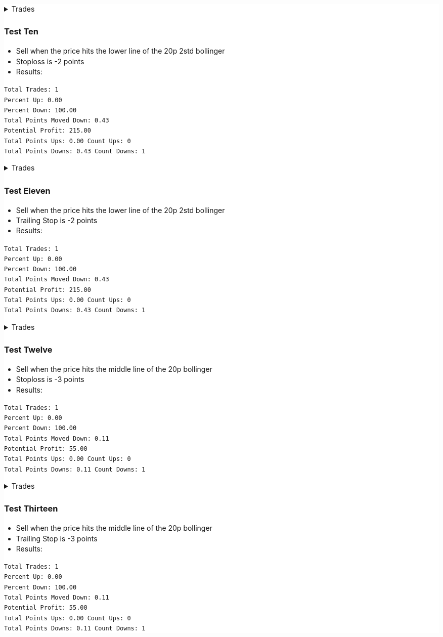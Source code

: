 <details><summary>Trades</summary></details>

### Test Ten
* Sell when the price hits the lower line of the 20p 2std bollinger
* Stoploss is -2 points
* Results:
```
Total Trades: 1
Percent Up: 0.00
Percent Down: 100.00
Total Points Moved Down: 0.43
Potential Profit: 215.00
Total Points Ups: 0.00 Count Ups: 0
Total Points Downs: 0.43 Count Downs: 1
```

<details><summary>Trades</summary></details>

### Test Eleven
* Sell when the price hits the lower line of the 20p 2std bollinger
* Trailing Stop is -2 points
* Results:
```
Total Trades: 1
Percent Up: 0.00
Percent Down: 100.00
Total Points Moved Down: 0.43
Potential Profit: 215.00
Total Points Ups: 0.00 Count Ups: 0
Total Points Downs: 0.43 Count Downs: 1
```

<details><summary>Trades</summary></details>

### Test Twelve
* Sell when the price hits the middle line of the 20p bollinger
* Stoploss is -3 points
* Results:
```
Total Trades: 1
Percent Up: 0.00
Percent Down: 100.00
Total Points Moved Down: 0.11
Potential Profit: 55.00
Total Points Ups: 0.00 Count Ups: 0
Total Points Downs: 0.11 Count Downs: 1
```

<details><summary>Trades</summary></details>

### Test Thirteen
* Sell when the price hits the middle line of the 20p bollinger
* Trailing Stop is -3 points
* Results:
```
Total Trades: 1
Percent Up: 0.00
Percent Down: 100.00
Total Points Moved Down: 0.11
Potential Profit: 55.00
Total Points Ups: 0.00 Count Ups: 0
Total Points Downs: 0.11 Count Downs: 1
```
